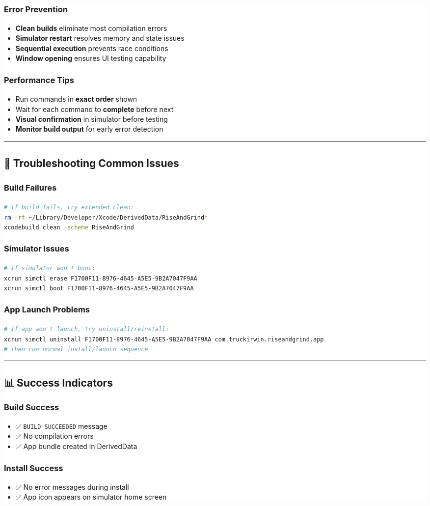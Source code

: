 ### **Error Prevention**
- **Clean builds** eliminate most compilation errors
- **Simulator restart** resolves memory and state issues
- **Sequential execution** prevents race conditions
- **Window opening** ensures UI testing capability

### **Performance Tips**
- Run commands in **exact order** shown
- Wait for each command to **complete** before next
- **Visual confirmation** in simulator before testing
- **Monitor build output** for early error detection

---

## 🐛 **Troubleshooting Common Issues**

### **Build Failures**
```bash
# If build fails, try extended clean:
rm -rf ~/Library/Developer/Xcode/DerivedData/RiseAndGrind*
xcodebuild clean -scheme RiseAndGrind
```

### **Simulator Issues**
```bash
# If simulator won't boot:
xcrun simctl erase F1700F11-8976-4645-A5E5-9B2A7047F9AA
xcrun simctl boot F1700F11-8976-4645-A5E5-9B2A7047F9AA
```

### **App Launch Problems**
```bash
# If app won't launch, try uninstall/reinstall:
xcrun simctl uninstall F1700F11-8976-4645-A5E5-9B2A7047F9AA com.truckirwin.riseandgrind.app
# Then run normal install/launch sequence
```

---

## 📊 **Success Indicators**

### **Build Success**
- ✅ `BUILD SUCCEEDED` message
- ✅ No compilation errors
- ✅ App bundle created in DerivedData

### **Install Success**
- ✅ No error messages during install
- ✅ App icon appears on simulator home screen
